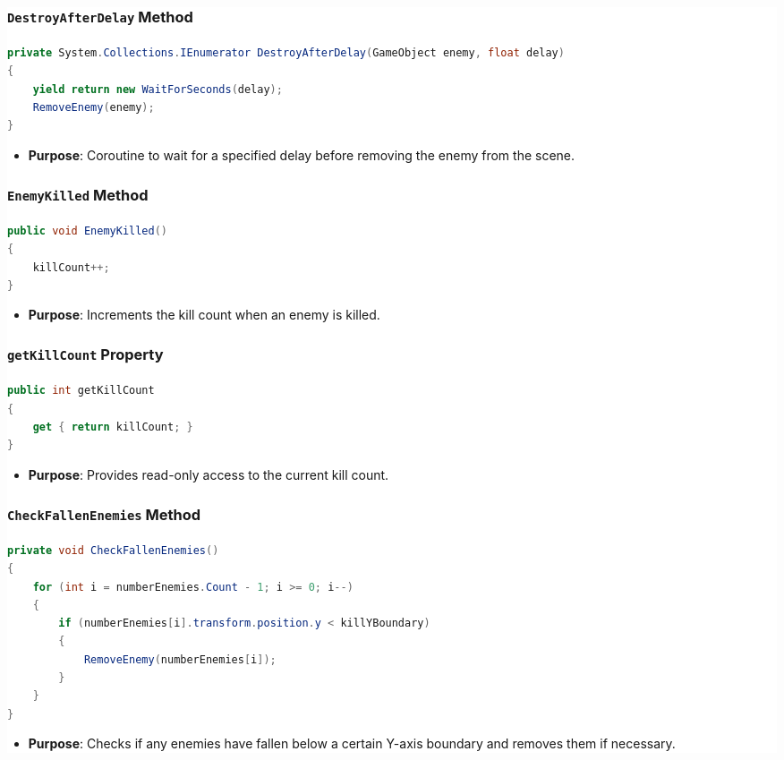### `DestroyAfterDelay` Method

```C#
private System.Collections.IEnumerator DestroyAfterDelay(GameObject enemy, float delay)
{
    yield return new WaitForSeconds(delay);
    RemoveEnemy(enemy);
}
```

- **Purpose**: Coroutine to wait for a specified delay before removing the enemy from the scene.

### `EnemyKilled` Method

```C#
public void EnemyKilled()
{
    killCount++;
}
```

- **Purpose**: Increments the kill count when an enemy is killed.

### `getKillCount` Property

```C#
public int getKillCount
{
    get { return killCount; }
}
```

- **Purpose**: Provides read-only access to the current kill count.

### `CheckFallenEnemies` Method

```C#
private void CheckFallenEnemies()
{
    for (int i = numberEnemies.Count - 1; i >= 0; i--)
    {
        if (numberEnemies[i].transform.position.y < killYBoundary)
        {
            RemoveEnemy(numberEnemies[i]);
        }
    }
}
```

- **Purpose**: Checks if any enemies have fallen below a certain Y-axis boundary and removes them if necessary.
